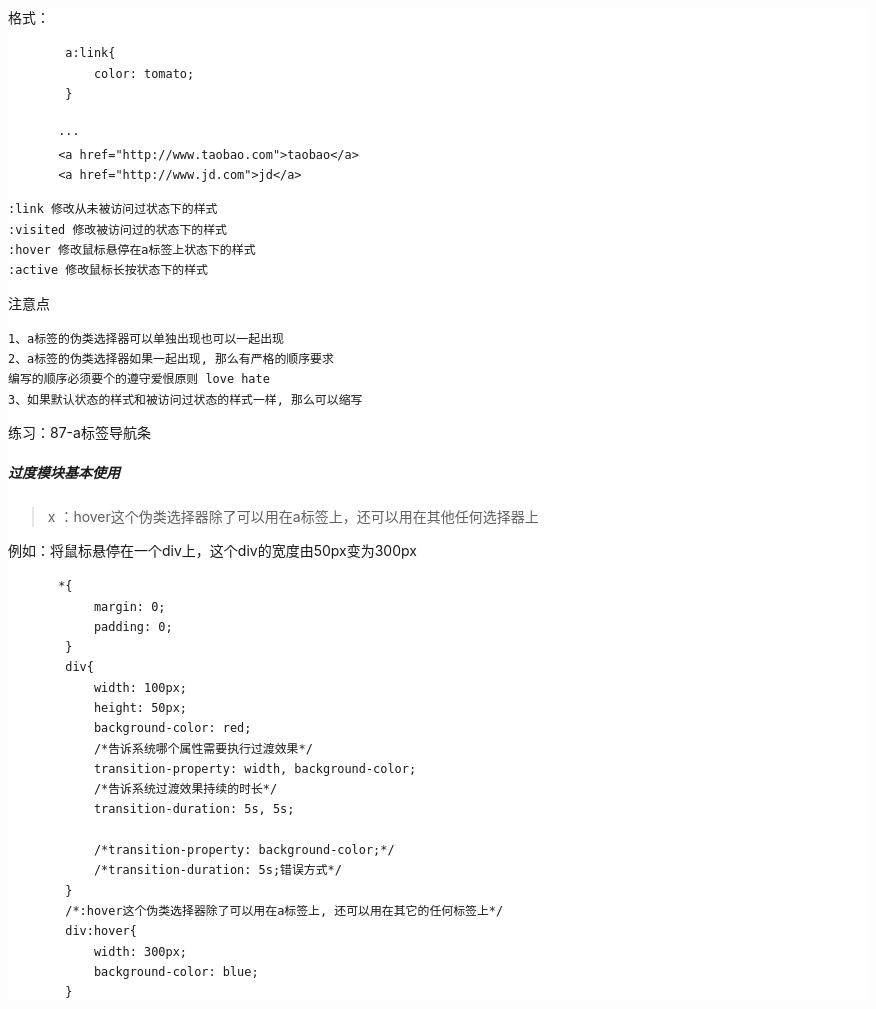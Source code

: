 格式：

```
        a:link{
            color: tomato;
        }
        
       ···
       <a href="http://www.taobao.com">taobao</a>
	   <a href="http://www.jd.com">jd</a>
```

```
:link 修改从未被访问过状态下的样式
:visited 修改被访问过的状态下的样式
:hover 修改鼠标悬停在a标签上状态下的样式
:active 修改鼠标长按状态下的样式
```

注意点

```
1、a标签的伪类选择器可以单独出现也可以一起出现
2、a标签的伪类选择器如果一起出现, 那么有严格的顺序要求
编写的顺序必须要个的遵守爱恨原则 love hate
3、如果默认状态的样式和被访问过状态的样式一样, 那么可以缩写
```

练习：87-a标签导航条

##### 过度模块基本使用

>  x ：hover这个伪类选择器除了可以用在a标签上，还可以用在其他任何选择器上

例如：将鼠标悬停在一个div上，这个div的宽度由50px变为300px

```
	   *{
            margin: 0;
            padding: 0;
        }
        div{
            width: 100px;
            height: 50px;
            background-color: red;
            /*告诉系统哪个属性需要执行过渡效果*/
            transition-property: width, background-color;
            /*告诉系统过渡效果持续的时长*/
            transition-duration: 5s, 5s;

            /*transition-property: background-color;*/
            /*transition-duration: 5s;错误方式*/
        }
        /*:hover这个伪类选择器除了可以用在a标签上, 还可以用在其它的任何标签上*/
        div:hover{
            width: 300px;
            background-color: blue;
        }
```
